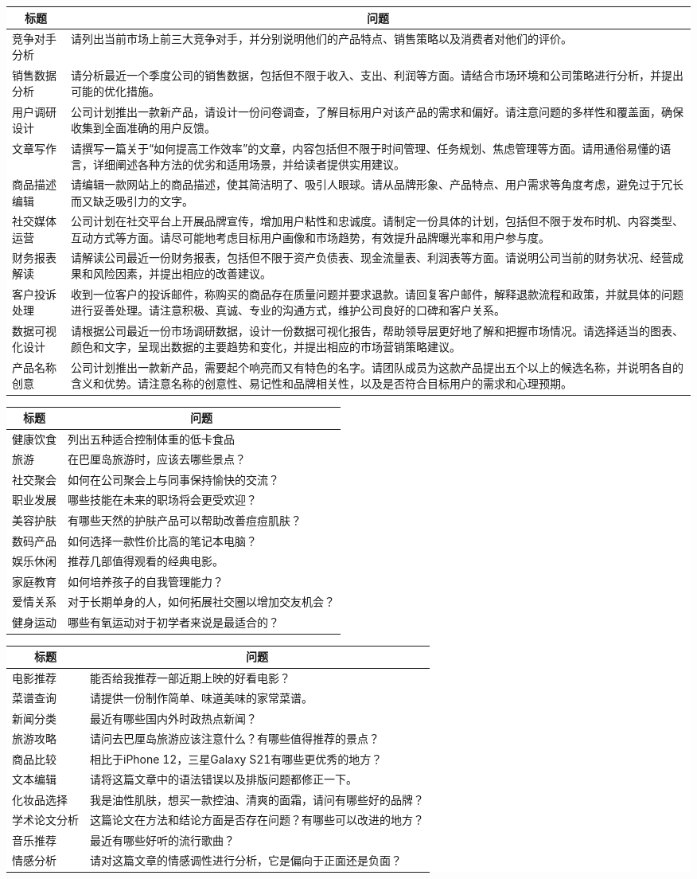 | 标题                | 问题                                                                                                                                                                                                                                                   |
|---------------------|--------------------------------------------------------------------------------------------------------------------------------------------------------------------------------------------------------------------------------------------------------|
| 竞争对手分析       | 请列出当前市场上前三大竞争对手，并分别说明他们的产品特点、销售策略以及消费者对他们的评价。                                                                                                                                                                 |
| 销售数据分析       | 请分析最近一个季度公司的销售数据，包括但不限于收入、支出、利润等方面。请结合市场环境和公司策略进行分析，并提出可能的优化措施。                                                                                                                                                                 |
| 用户调研设计       | 公司计划推出一款新产品，请设计一份问卷调查，了解目标用户对该产品的需求和偏好。请注意问题的多样性和覆盖面，确保收集到全面准确的用户反馈。                                                                                                                                                             |
| 文章写作           | 请撰写一篇关于“如何提高工作效率”的文章，内容包括但不限于时间管理、任务规划、焦虑管理等方面。请用通俗易懂的语言，详细阐述各种方法的优劣和适用场景，并给读者提供实用建议。                                                                                                                     |
| 商品描述编辑       | 请编辑一款网站上的商品描述，使其简洁明了、吸引人眼球。请从品牌形象、产品特点、用户需求等角度考虑，避免过于冗长而又缺乏吸引力的文字。                                                                                                                                                                     |
| 社交媒体运营       | 公司计划在社交平台上开展品牌宣传，增加用户粘性和忠诚度。请制定一份具体的计划，包括但不限于发布时机、内容类型、互动方式等方面。请尽可能地考虑目标用户画像和市场趋势，有效提升品牌曝光率和用户参与度。                                                                                         |
| 财务报表解读       | 请解读公司最近一份财务报表，包括但不限于资产负债表、现金流量表、利润表等方面。请说明公司当前的财务状况、经营成果和风险因素，并提出相应的改善建议。                                                                                                                                                             |
| 客户投诉处理       | 收到一位客户的投诉邮件，称购买的商品存在质量问题并要求退款。请回复客户邮件，解释退款流程和政策，并就具体的问题进行妥善处理。请注意积极、真诚、专业的沟通方式，维护公司良好的口碑和客户关系。                                                                                             |
| 数据可视化设计     | 请根据公司最近一份市场调研数据，设计一份数据可视化报告，帮助领导层更好地了解和把握市场情况。请选择适当的图表、颜色和文字，呈现出数据的主要趋势和变化，并提出相应的市场营销策略建议。                                                                                                       |
| 产品名称创意       | 公司计划推出一款新产品，需要起个响亮而又有特色的名字。请团队成员为这款产品提出五个以上的候选名称，并说明各自的含义和优势。请注意名称的创意性、易记性和品牌相关性，以及是否符合目标用户的需求和心理预期。                                                                               |

| 标题 | 问题 |
| --- | --- |
| 健康饮食 | 列出五种适合控制体重的低卡食品 |
| 旅游 | 在巴厘岛旅游时，应该去哪些景点？ |
| 社交聚会 | 如何在公司聚会上与同事保持愉快的交流？ |
| 职业发展 | 哪些技能在未来的职场将会更受欢迎？ |
| 美容护肤 | 有哪些天然的护肤产品可以帮助改善痘痘肌肤？ |
| 数码产品 | 如何选择一款性价比高的笔记本电脑？ |
| 娱乐休闲 | 推荐几部值得观看的经典电影。 |
| 家庭教育 | 如何培养孩子的自我管理能力？ |
| 爱情关系 | 对于长期单身的人，如何拓展社交圈以增加交友机会？ |
| 健身运动 | 哪些有氧运动对于初学者来说是最适合的？ |

|标题|问题|
|----|----|
|电影推荐|能否给我推荐一部近期上映的好看电影？|
|菜谱查询|请提供一份制作简单、味道美味的家常菜谱。|
|新闻分类|最近有哪些国内外时政热点新闻？|
|旅游攻略|请问去巴厘岛旅游应该注意什么？有哪些值得推荐的景点？|
|商品比较|相比于iPhone 12，三星Galaxy S21有哪些更优秀的地方？|
|文本编辑|请将这篇文章中的语法错误以及排版问题都修正一下。|
|化妆品选择|我是油性肌肤，想买一款控油、清爽的面霜，请问有哪些好的品牌？|
|学术论文分析|这篇论文在方法和结论方面是否存在问题？有哪些可以改进的地方？|
|音乐推荐|最近有哪些好听的流行歌曲？|
|情感分析|请对这篇文章的情感调性进行分析，它是偏向于正面还是负面？|
